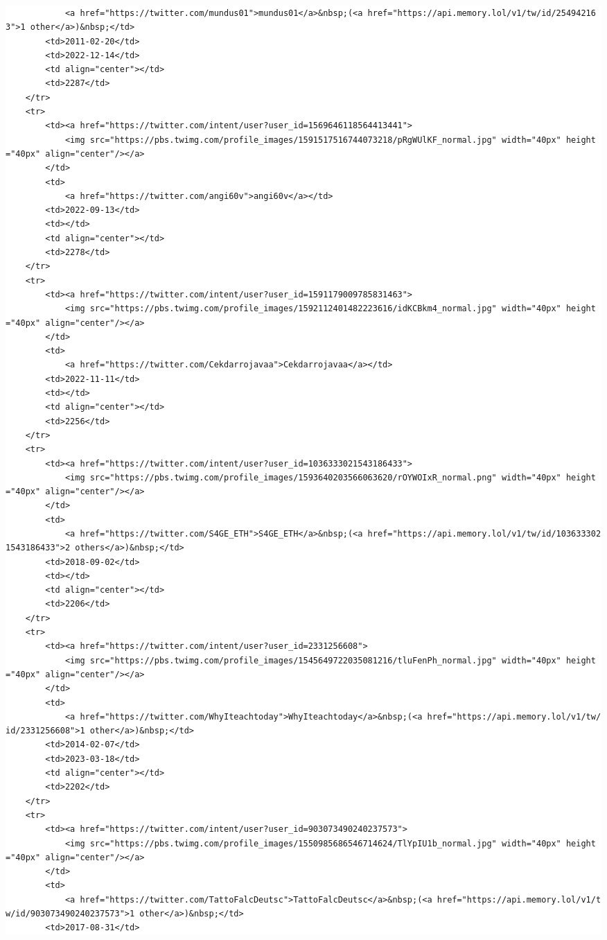                 <a href="https://twitter.com/mundus01">mundus01</a>&nbsp;(<a href="https://api.memory.lol/v1/tw/id/254942163">1 other</a>)&nbsp;</td>
            <td>2011-02-20</td>
            <td>2022-12-14</td>
            <td align="center"></td>
            <td>2287</td>
        </tr>
        <tr>
            <td><a href="https://twitter.com/intent/user?user_id=1569646118564413441">
                <img src="https://pbs.twimg.com/profile_images/1591517516744073218/pRgWUlKF_normal.jpg" width="40px" height="40px" align="center"/></a>
            </td>
            <td>
                <a href="https://twitter.com/angi60v">angi60v</a></td>
            <td>2022-09-13</td>
            <td></td>
            <td align="center"></td>
            <td>2278</td>
        </tr>
        <tr>
            <td><a href="https://twitter.com/intent/user?user_id=1591179009785831463">
                <img src="https://pbs.twimg.com/profile_images/1592112401482223616/idKCBkm4_normal.jpg" width="40px" height="40px" align="center"/></a>
            </td>
            <td>
                <a href="https://twitter.com/Cekdarrojavaa">Cekdarrojavaa</a></td>
            <td>2022-11-11</td>
            <td></td>
            <td align="center"></td>
            <td>2256</td>
        </tr>
        <tr>
            <td><a href="https://twitter.com/intent/user?user_id=1036333021543186433">
                <img src="https://pbs.twimg.com/profile_images/1593640203566063620/rOYWOIxR_normal.png" width="40px" height="40px" align="center"/></a>
            </td>
            <td>
                <a href="https://twitter.com/S4GE_ETH">S4GE_ETH</a>&nbsp;(<a href="https://api.memory.lol/v1/tw/id/1036333021543186433">2 others</a>)&nbsp;</td>
            <td>2018-09-02</td>
            <td></td>
            <td align="center"></td>
            <td>2206</td>
        </tr>
        <tr>
            <td><a href="https://twitter.com/intent/user?user_id=2331256608">
                <img src="https://pbs.twimg.com/profile_images/1545649722035081216/tluFenPh_normal.jpg" width="40px" height="40px" align="center"/></a>
            </td>
            <td>
                <a href="https://twitter.com/WhyIteachtoday">WhyIteachtoday</a>&nbsp;(<a href="https://api.memory.lol/v1/tw/id/2331256608">1 other</a>)&nbsp;</td>
            <td>2014-02-07</td>
            <td>2023-03-18</td>
            <td align="center"></td>
            <td>2202</td>
        </tr>
        <tr>
            <td><a href="https://twitter.com/intent/user?user_id=903073490240237573">
                <img src="https://pbs.twimg.com/profile_images/1550985686546714624/TlYpIU1b_normal.jpg" width="40px" height="40px" align="center"/></a>
            </td>
            <td>
                <a href="https://twitter.com/TattoFalcDeutsc">TattoFalcDeutsc</a>&nbsp;(<a href="https://api.memory.lol/v1/tw/id/903073490240237573">1 other</a>)&nbsp;</td>
            <td>2017-08-31</td>